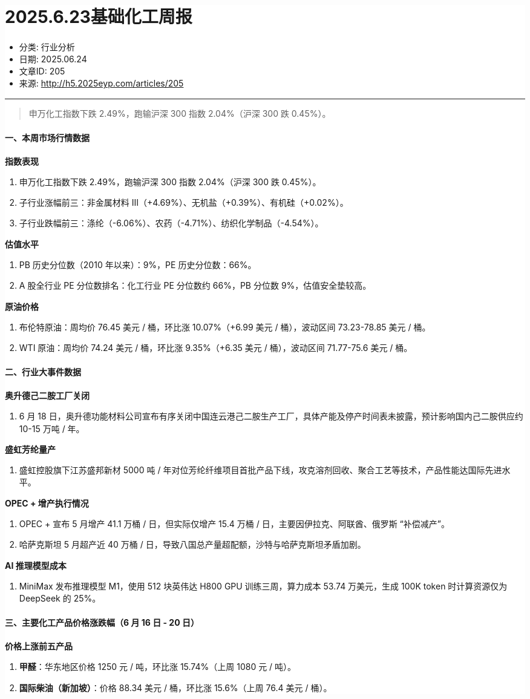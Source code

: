 # 2025.6.23基础化工周报

- 分类: 行业分析
- 日期: 2025.06.24
- 文章ID: 205
- 来源: http://h5.2025eyp.com/articles/205

---

> 申万化工指数下跌 2.49%，跑输沪深 300 指数 2.04%（沪深 300 跌 0.45%）。

#### **一、本周市场行情数据**

**指数表现**

1. 申万化工指数下跌 2.49%，跑输沪深 300 指数 2.04%（沪深 300 跌 0.45%）。

2. 子行业涨幅前三：非金属材料 Ⅲ（+4.69%）、无机盐（+0.39%）、有机硅（+0.02%）。

3. 子行业跌幅前三：涤纶（-6.06%）、农药（-4.71%）、纺织化学制品（-4.54%）。

**估值水平**

1. PB 历史分位数（2010 年以来）：9%，PE 历史分位数：66%。

2. A 股全行业 PE 分位数排名：化工行业 PE 分位数约 66%，PB 分位数 9%，估值安全垫较高。

**原油价格**

1. 布伦特原油：周均价 76.45 美元 / 桶，环比涨 10.07%（+6.99 美元 / 桶），波动区间 73.23-78.85 美元 / 桶。

2. WTI 原油：周均价 74.24 美元 / 桶，环比涨 9.35%（+6.35 美元 / 桶），波动区间 71.77-75.6 美元 / 桶。

#### **二、行业大事件数据**

**奥升德己二胺工厂关闭**

1. 6 月 18 日，奥升德功能材料公司宣布有序关闭中国连云港己二胺生产工厂，具体产能及停产时间表未披露，预计影响国内己二胺供应约 10-15 万吨 / 年。

**盛虹芳纶量产**

1. 盛虹控股旗下江苏盛邦新材 5000 吨 / 年对位芳纶纤维项目首批产品下线，攻克溶剂回收、聚合工艺等技术，产品性能达国际先进水平。

**OPEC + 增产执行情况**

1. OPEC + 宣布 5 月增产 41.1 万桶 / 日，但实际仅增产 15.4 万桶 / 日，主要因伊拉克、阿联酋、俄罗斯 “补偿减产”。

2. 哈萨克斯坦 5 月超产近 40 万桶 / 日，导致八国总产量超配额，沙特与哈萨克斯坦矛盾加剧。

**AI 推理模型成本**

1. MiniMax 发布推理模型 M1，使用 512 块英伟达 H800 GPU 训练三周，算力成本 53.74 万美元，生成 100K token 时计算资源仅为 DeepSeek 的 25%。

#### **三、主要化工产品价格涨跌幅（6 月 16 日 - 20 日）**

**价格上涨前五产品**

1. **甲醛**：华东地区价格 1250 元 / 吨，环比涨 15.74%（上周 1080 元 / 吨）。

2. **国际柴油（新加坡）**：价格 88.34 美元 / 桶，环比涨 15.6%（上周 76.4 美元 / 桶）。
